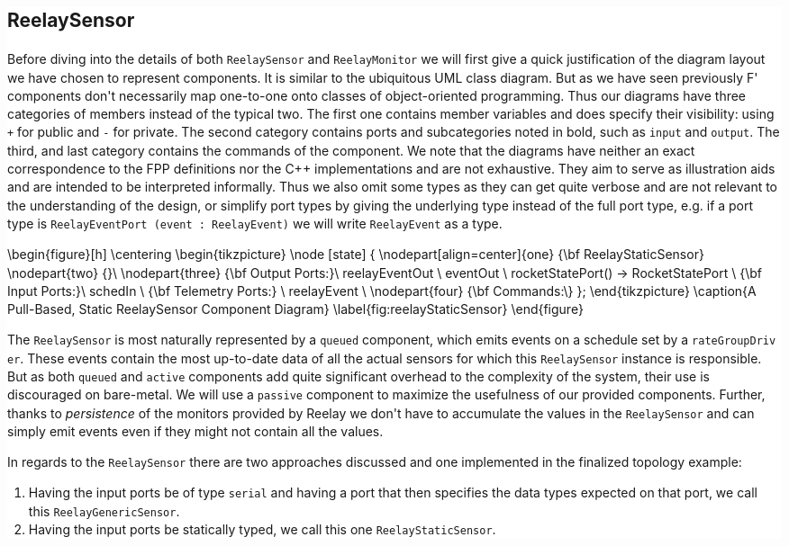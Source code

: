 
## ReelaySensor

Before diving into the details of both `ReelaySensor` and `ReelayMonitor` we will first give a quick justification of the diagram layout we have chosen to represent components. It is similar to the ubiquitous UML class diagram. But as we have seen previously F' components don't necessarily map one-to-one onto classes of object-oriented programming. Thus our diagrams have three categories of members instead of the typical two. The first one contains member variables and does specify their visibility: using `+` for public and `-` for private. The second category contains ports and subcategories noted in bold, such as `input` and `output`. The third, and last category contains the commands of the component. We note that the diagrams have neither an exact correspondence to the FPP definitions nor the C++ implementations and are not exhaustive. They aim to serve as illustration aids and are intended to be interpreted informally. Thus we also omit some types as they can get quite verbose and are not relevant to the understanding of the design, or simplify port types by giving the underlying type instead of the full port type, e.g. if a port type is `ReelayEventPort (event : ReelayEvent)` we will write `ReelayEvent` as a type.


\begin{figure}[h]
    \centering
    \begin{tikzpicture}
    \node [state] {
        \nodepart[align=center]{one} {\bf ReelayStaticSensor}
        \nodepart{two} {}\\
        \nodepart{three} {\bf Output Ports:}\\
        reelayEventOut \\
        eventOut \\
        rocketStatePort() -> RocketStatePort \\
        {\bf Input Ports:}\\
        schedIn \\
        {\bf Telemetry Ports:} \\
        reelayEvent \\
        \nodepart{four} {\bf Commands:\\}
        };
    \end{tikzpicture}
    \caption{A Pull-Based, Static ReelaySensor Component Diagram}
    \label{fig:reelayStaticSensor}
\end{figure}


The `ReelaySensor` is most naturally represented by a `queued` component, which emits events on a schedule set by a `rateGroupDriver`. These events contain the most up-to-date data of all the actual sensors for which this `ReelaySensor` instance is responsible. But as both `queued` and `active` components add quite significant overhead to the complexity of the system, their use is discouraged on bare-metal. We will use a `passive` component to maximize the usefulness of our provided components. Further, thanks to *persistence* of the monitors provided by Reelay we don't have to accumulate the values in the `ReelaySensor` and can simply emit events even if they might not contain all the values.

In regards to the `ReelaySensor` there are two approaches discussed and one implemented in the finalized topology example:

1. Having the input ports be of type `serial` and having a port that then specifies the data types expected on that port, we call this `ReelayGenericSensor`.
2. Having the input ports be statically typed, we call this one `ReelayStaticSensor`.


[^1]: But it does it well and even sets the parts of `.fpp` files that contain C++ correctly in C++
[^2]: In the usual mathematical sense of *dense order*[](It also must be Dedekind-complete (every non-empty subset must have a supremum) as otherwise, intervals might not be well-behaved.)